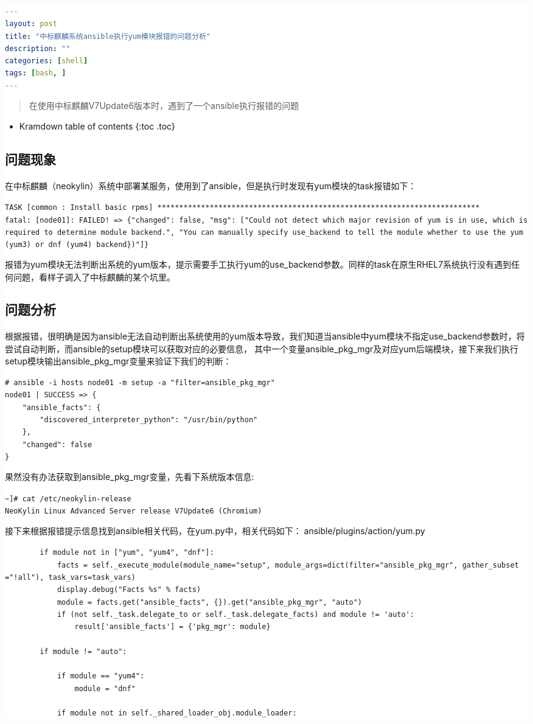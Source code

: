 ```yaml
---
layout: post
title: "中标麒麟系统ansible执行yum模块报错的问题分析"
description: ""
categories: [shell]
tags: [bash, ]
---
```


> 在使用中标麒麟V7Update6版本时，遇到了一个ansible执行报错的问题

* Kramdown table of contents
{:toc .toc}

## 问题现象

在中标麒麟（neokylin）系统中部署某服务，使用到了ansible，但是执行时发现有yum模块的task报错如下：
```
TASK [common : Install basic rpms] **************************************************************************
fatal: [node01]: FAILED! => {"changed": false, "msg": ["Could not detect which major revision of yum is in use, which is required to determine module backend.", "You can manually specify use_backend to tell the module whether to use the yum (yum3) or dnf (yum4) backend})"]}
```

报错为yum模块无法判断出系统的yum版本，提示需要手工执行yum的use_backend参数。同样的task在原生RHEL7系统执行没有遇到任何问题，看样子调入了中标麒麟的某个坑里。

## 问题分析

根据报错，很明确是因为ansible无法自动判断出系统使用的yum版本导致，我们知道当ansible中yum模块不指定use_backend参数时，将尝试自动判断，而ansible的setup模块可以获取对应的必要信息，
其中一个变量ansible_pkg_mgr及对应yum后端模块，接下来我们执行setup模块输出ansible_pkg_mgr变量来验证下我们的判断：

```
# ansible -i hosts node01 -m setup -a "filter=ansible_pkg_mgr"
node01 | SUCCESS => {
    "ansible_facts": {
        "discovered_interpreter_python": "/usr/bin/python"
    },
    "changed": false
}
```

果然没有办法获取到ansible_pkg_mgr变量，先看下系统版本信息:
```
~]# cat /etc/neokylin-release
NeoKylin Linux Advanced Server release V7Update6 (Chromium)
```

接下来根据报错提示信息找到ansible相关代码，在yum.py中，相关代码如下：
ansible/plugins/action/yum.py
```
        if module not in ["yum", "yum4", "dnf"]:
            facts = self._execute_module(module_name="setup", module_args=dict(filter="ansible_pkg_mgr", gather_subset="!all"), task_vars=task_vars)
            display.debug("Facts %s" % facts)
            module = facts.get("ansible_facts", {}).get("ansible_pkg_mgr", "auto")
            if (not self._task.delegate_to or self._task.delegate_facts) and module != 'auto':
                result['ansible_facts'] = {'pkg_mgr': module}

        if module != "auto":

            if module == "yum4":
                module = "dnf"

            if module not in self._shared_loader_obj.module_loader:
```